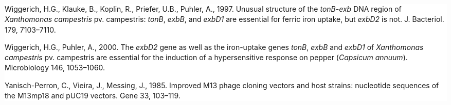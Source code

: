 Wiggerich, H.G., Klauke, B., Koplin, R., Priefer, U.B., Puhler, A., 1997. Unusual structure of the *tonB-exb* DNA region of *Xanthomonas campestris* pv. campestris: *tonB*, *exbB*, and *exbD1* are essential for ferric iron uptake, but *exbD2* is not. J. Bacteriol. 179, 7103–7110.

Wiggerich, H.G., Puhler, A., 2000. The *exbD2* gene as well as the iron-uptake genes *tonB*, *exbB* and *exbD1* of *Xanthomonas campestris* pv. campestris are essential for the induction of a hypersensitive response on pepper (*Capsicum annuum*). Microbiology 146, 1053–1060.

Yanisch-Perron, C., Vieira, J., Messing, J., 1985. Improved M13 phage cloning vectors and host strains: nucleotide sequences of the M13mp18 and pUC19 vectors. Gene 33, 103–119.
